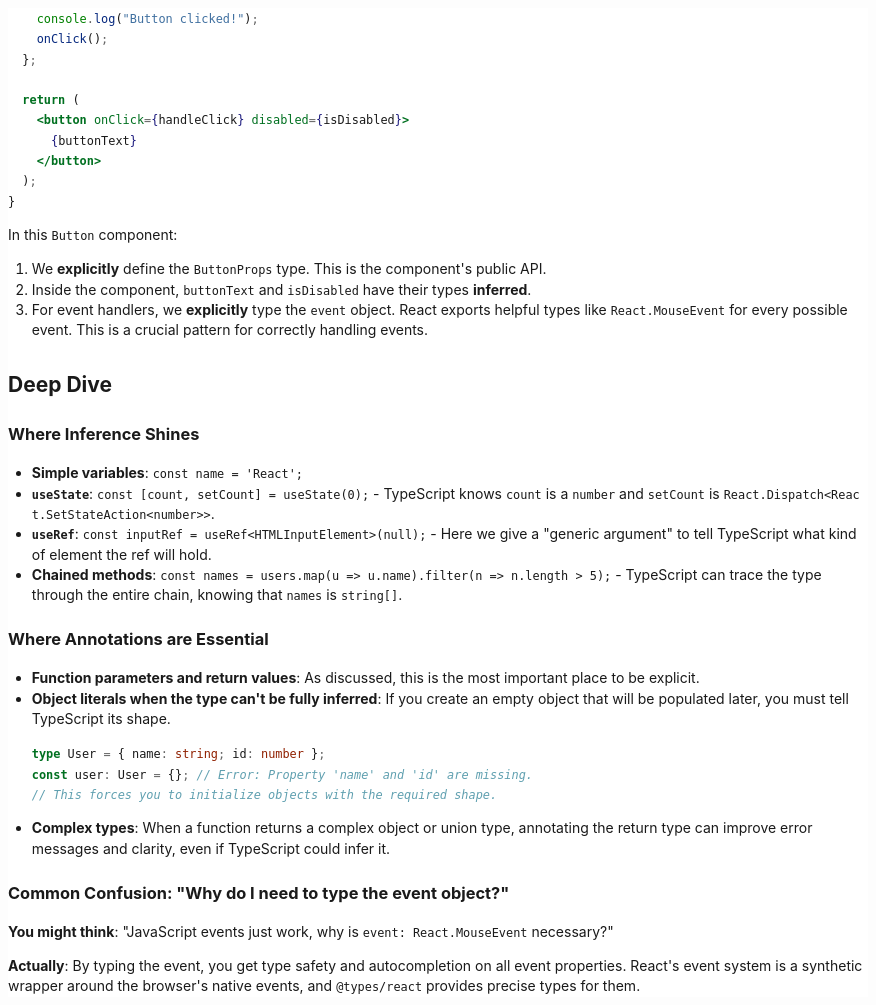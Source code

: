 ```jsx
    console.log("Button clicked!");
    onClick();
  };

  return (
    <button onClick={handleClick} disabled={isDisabled}>
      {buttonText}
    </button>
  );
}
```

In this `Button` component:

1.  We **explicitly** define the `ButtonProps` type. This is the component's public API.
2.  Inside the component, `buttonText` and `isDisabled` have their types **inferred**.
3.  For event handlers, we **explicitly** type the `event` object. React exports helpful types like `React.MouseEvent` for every possible event. This is a crucial pattern for correctly handling events.

## Deep Dive

### Where Inference Shines

- **Simple variables**: `const name = 'React';`
- **`useState`**: `const [count, setCount] = useState(0);` - TypeScript knows `count` is a `number` and `setCount` is `React.Dispatch<React.SetStateAction<number>>`.
- **`useRef`**: `const inputRef = useRef<HTMLInputElement>(null);` - Here we give a "generic argument" to tell TypeScript what kind of element the ref will hold.
- **Chained methods**: `const names = users.map(u => u.name).filter(n => n.length > 5);` - TypeScript can trace the type through the entire chain, knowing that `names` is `string[]`.

### Where Annotations are Essential

- **Function parameters and return values**: As discussed, this is the most important place to be explicit.
- **Object literals when the type can't be fully inferred**: If you create an empty object that will be populated later, you must tell TypeScript its shape.
  ```typescript
  type User = { name: string; id: number };
  const user: User = {}; // Error: Property 'name' and 'id' are missing.
  // This forces you to initialize objects with the required shape.
  ```
- **Complex types**: When a function returns a complex object or union type, annotating the return type can improve error messages and clarity, even if TypeScript could infer it.

### Common Confusion: "Why do I need to type the event object?"

**You might think**: "JavaScript events just work, why is `event: React.MouseEvent` necessary?"

**Actually**: By typing the event, you get type safety and autocompletion on all event properties. React's event system is a synthetic wrapper around the browser's native events, and `@types/react` provides precise types for them.
